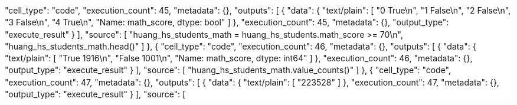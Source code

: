    "cell_type": "code",
   "execution_count": 45,
   "metadata": {},
   "outputs": [
    {
     "data": {
      "text/plain": [
       "0     True\n",
       "1    False\n",
       "2    False\n",
       "3    False\n",
       "4     True\n",
       "Name: math_score, dtype: bool"
      ]
     },
     "execution_count": 45,
     "metadata": {},
     "output_type": "execute_result"
    }
   ],
   "source": [
    "huang_hs_students_math = huang_hs_students.math_score >= 70\n",
    "huang_hs_students_math.head()"
   ]
  },
  {
   "cell_type": "code",
   "execution_count": 46,
   "metadata": {},
   "outputs": [
    {
     "data": {
      "text/plain": [
       "True     1916\n",
       "False    1001\n",
       "Name: math_score, dtype: int64"
      ]
     },
     "execution_count": 46,
     "metadata": {},
     "output_type": "execute_result"
    }
   ],
   "source": [
    "huang_hs_students_math.value_counts()"
   ]
  },
  {
   "cell_type": "code",
   "execution_count": 47,
   "metadata": {},
   "outputs": [
    {
     "data": {
      "text/plain": [
       "223528"
      ]
     },
     "execution_count": 47,
     "metadata": {},
     "output_type": "execute_result"
    }
   ],
   "source": [